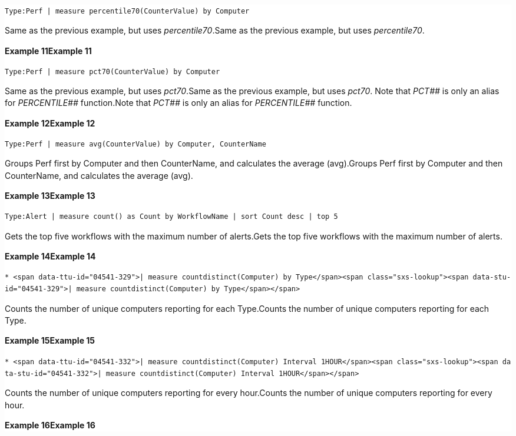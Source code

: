     Type:Perf | measure percentile70(CounterValue) by Computer

<span data-ttu-id="04541-320">Same as the previous example, but uses *percentile70*.</span><span class="sxs-lookup"><span data-stu-id="04541-320">Same as the previous example, but uses *percentile70*.</span></span>

<span data-ttu-id="04541-321">**Example 11**</span><span class="sxs-lookup"><span data-stu-id="04541-321">**Example 11**</span></span>

    Type:Perf | measure pct70(CounterValue) by Computer

<span data-ttu-id="04541-322">Same as the previous example, but uses *pct70*.</span><span class="sxs-lookup"><span data-stu-id="04541-322">Same as the previous example, but uses *pct70*.</span></span> <span data-ttu-id="04541-323">Note that *PCT##* is only an alias for *PERCENTILE##* function.</span><span class="sxs-lookup"><span data-stu-id="04541-323">Note that *PCT##* is only an alias for *PERCENTILE##* function.</span></span>

<span data-ttu-id="04541-324">**Example 12**</span><span class="sxs-lookup"><span data-stu-id="04541-324">**Example 12**</span></span>

    Type:Perf | measure avg(CounterValue) by Computer, CounterName

<span data-ttu-id="04541-325">Groups Perf first by Computer and then CounterName, and calculates the average (avg).</span><span class="sxs-lookup"><span data-stu-id="04541-325">Groups Perf first by Computer and then CounterName, and calculates the average (avg).</span></span>

<span data-ttu-id="04541-326">**Example 13**</span><span class="sxs-lookup"><span data-stu-id="04541-326">**Example 13**</span></span>

    Type:Alert | measure count() as Count by WorkflowName | sort Count desc | top 5

<span data-ttu-id="04541-327">Gets the top five workflows with the maximum number of alerts.</span><span class="sxs-lookup"><span data-stu-id="04541-327">Gets the top five workflows with the maximum number of alerts.</span></span>

<span data-ttu-id="04541-328">**Example 14**</span><span class="sxs-lookup"><span data-stu-id="04541-328">**Example 14**</span></span>

    * <span data-ttu-id="04541-329">| measure countdistinct(Computer) by Type</span><span class="sxs-lookup"><span data-stu-id="04541-329">| measure countdistinct(Computer) by Type</span></span>

<span data-ttu-id="04541-330">Counts the number of unique computers reporting for each Type.</span><span class="sxs-lookup"><span data-stu-id="04541-330">Counts the number of unique computers reporting for each Type.</span></span>

<span data-ttu-id="04541-331">**Example 15**</span><span class="sxs-lookup"><span data-stu-id="04541-331">**Example 15**</span></span>

    * <span data-ttu-id="04541-332">| measure countdistinct(Computer) Interval 1HOUR</span><span class="sxs-lookup"><span data-stu-id="04541-332">| measure countdistinct(Computer) Interval 1HOUR</span></span>

<span data-ttu-id="04541-333">Counts the number of unique computers reporting for every hour.</span><span class="sxs-lookup"><span data-stu-id="04541-333">Counts the number of unique computers reporting for every hour.</span></span>

<span data-ttu-id="04541-334">**Example 16**</span><span class="sxs-lookup"><span data-stu-id="04541-334">**Example 16**</span></span>
